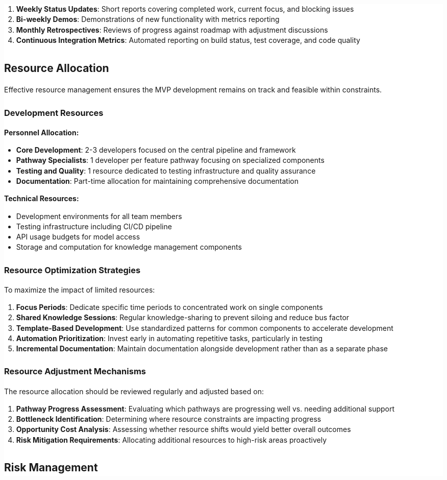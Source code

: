 1. **Weekly Status Updates**: Short reports covering completed work, current focus, and blocking issues
2. **Bi-weekly Demos**: Demonstrations of new functionality with metrics reporting
3. **Monthly Retrospectives**: Reviews of progress against roadmap with adjustment discussions
4. **Continuous Integration Metrics**: Automated reporting on build status, test coverage, and code quality

## Resource Allocation

Effective resource management ensures the MVP development remains on track and feasible within constraints.

### Development Resources

**Personnel Allocation:**
- **Core Development**: 2-3 developers focused on the central pipeline and framework
- **Pathway Specialists**: 1 developer per feature pathway focusing on specialized components
- **Testing and Quality**: 1 resource dedicated to testing infrastructure and quality assurance
- **Documentation**: Part-time allocation for maintaining comprehensive documentation

**Technical Resources:**
- Development environments for all team members
- Testing infrastructure including CI/CD pipeline
- API usage budgets for model access
- Storage and computation for knowledge management components

### Resource Optimization Strategies

To maximize the impact of limited resources:

1. **Focus Periods**: Dedicate specific time periods to concentrated work on single components
2. **Shared Knowledge Sessions**: Regular knowledge-sharing to prevent siloing and reduce bus factor
3. **Template-Based Development**: Use standardized patterns for common components to accelerate development
4. **Automation Prioritization**: Invest early in automating repetitive tasks, particularly in testing
5. **Incremental Documentation**: Maintain documentation alongside development rather than as a separate phase

### Resource Adjustment Mechanisms

The resource allocation should be reviewed regularly and adjusted based on:

1. **Pathway Progress Assessment**: Evaluating which pathways are progressing well vs. needing additional support
2. **Bottleneck Identification**: Determining where resource constraints are impacting progress
3. **Opportunity Cost Analysis**: Assessing whether resource shifts would yield better overall outcomes
4. **Risk Mitigation Requirements**: Allocating additional resources to high-risk areas proactively

## Risk Management
